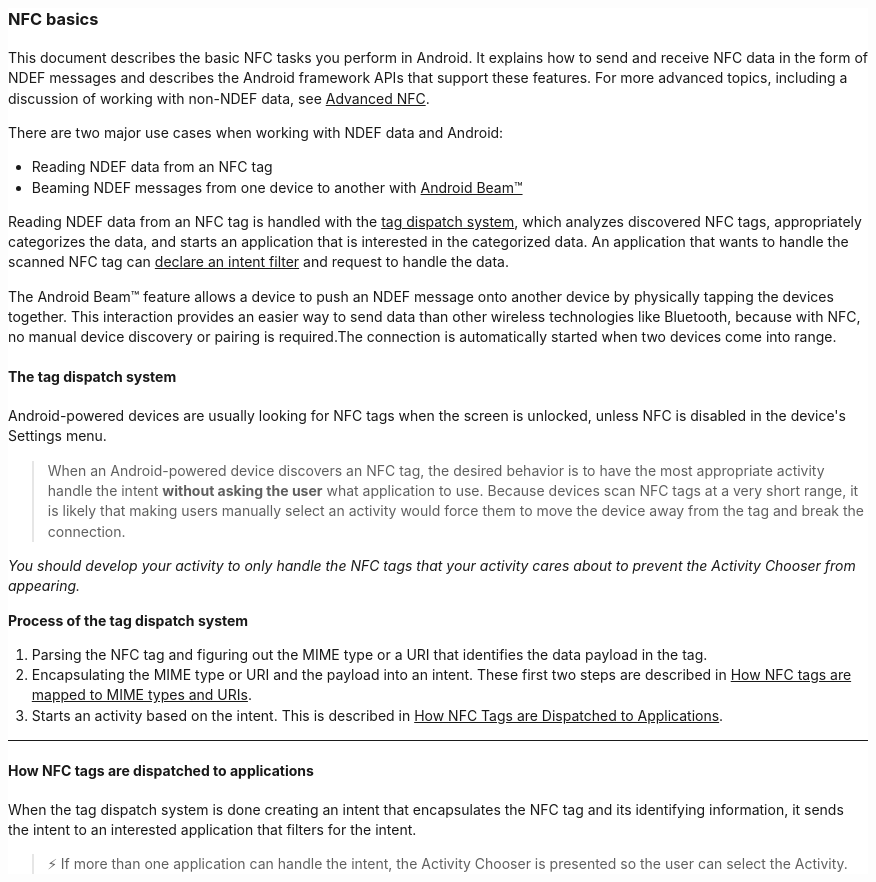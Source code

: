 
### NFC basics

This document describes the basic NFC tasks you perform in Android. It explains how to send and receive NFC data in the form of NDEF messages and describes the Android framework APIs that support these features. For more advanced topics, including a discussion of working with non-NDEF data, see  [Advanced NFC](https://developer.android.com/guide/topics/connectivity/nfc/advanced-nfc.html).

There are two major use cases when working with NDEF data and Android:

-   Reading NDEF data from an NFC tag
-   Beaming NDEF messages from one device to another with  [Android Beam™](https://developer.android.com/guide/topics/connectivity/nfc/nfc#p2p)

Reading NDEF data from an NFC tag is handled with the [tag dispatch system](https://developer.android.com/guide/topics/connectivity/nfc/nfc#tag-dispatch), which analyzes discovered NFC tags, appropriately categorizes the data, and starts an application that is interested in the categorized data. An application that wants to handle the scanned NFC tag can [declare an intent filter](https://developer.android.com/guide/topics/connectivity/nfc/nfc#filtering-intents) and request to handle the data.

The Android Beam™ feature allows a device to push an NDEF message onto another device by physically tapping the devices together. This interaction provides an easier way to send data than other wireless technologies like Bluetooth, because with NFC, no manual device discovery or pairing is required.The connection is automatically started when two devices come into range.

#### The tag dispatch system

Android-powered devices are usually looking for NFC tags when the screen is unlocked, unless NFC is disabled in the device's Settings menu. 

>When an Android-powered device discovers an NFC tag, the desired behavior is to have the most appropriate activity handle the intent **without asking the user** what application to use. Because devices scan NFC tags at a very short range, it is likely that making users manually select an activity would force them to move the device away from the tag and break the connection.

 _You should develop your activity to only handle the NFC tags that your activity cares about to prevent the Activity Chooser from appearing._


**Process of the tag dispatch system**

1.  Parsing the NFC tag and figuring out the MIME type or a URI that identifies the data payload in the tag.
2.  Encapsulating the MIME type or URI and the payload into an intent. These first two steps are described in  [How NFC tags are mapped to MIME types and URIs](https://developer.android.com/guide/topics/connectivity/nfc/nfc#ndef).
3.  Starts an activity based on the intent. This is described in  [How NFC Tags are Dispatched to Applications](https://developer.android.com/guide/topics/connectivity/nfc/nfc#dispatching).


-----------------

#### How NFC tags are dispatched to applications

When the tag dispatch system is done creating an intent that encapsulates the NFC tag and its identifying information, it sends the intent to an interested application that filters for the intent. 
> ⚡ If more than one application can handle the intent, the Activity Chooser is presented so the user can select the Activity. 
